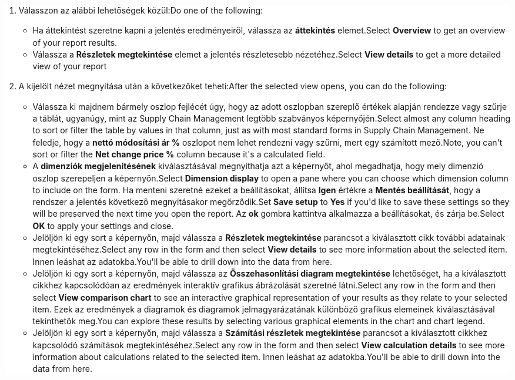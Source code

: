 1. <span data-ttu-id="46fbc-132">Válasszon az alábbi lehetőségek közül:</span><span class="sxs-lookup"><span data-stu-id="46fbc-132">Do one of the following:</span></span>

    - <span data-ttu-id="46fbc-133">Ha áttekintést szeretne kapni a jelentés eredményeiről, válassza az **áttekintés** elemet.</span><span class="sxs-lookup"><span data-stu-id="46fbc-133">Select **Overview** to get an overview of your report results.</span></span>
    - <span data-ttu-id="46fbc-134">Válassza a **Részletek megtekintése** elemet a jelentés részletesebb nézetéhez.</span><span class="sxs-lookup"><span data-stu-id="46fbc-134">Select **View details** to get a more detailed view of your report</span></span>

1. <span data-ttu-id="46fbc-135">A kijelölt nézet megnyitása után a következőket teheti:</span><span class="sxs-lookup"><span data-stu-id="46fbc-135">After the selected view opens, you can do the following:</span></span>

    - <span data-ttu-id="46fbc-136">Válassza ki majdnem bármely oszlop fejlécét úgy, hogy az adott oszlopban szereplő értékek alapján rendezze vagy szűrje a táblát, ugyanúgy, mint az Supply Chain Management legtöbb szabványos képernyőjén.</span><span class="sxs-lookup"><span data-stu-id="46fbc-136">Select almost any column heading to sort or filter the table by values in that column, just as with most standard forms in Supply Chain Management.</span></span> <span data-ttu-id="46fbc-137">Ne feledje, hogy a **nettó módosítási ár %** oszlopot nem lehet rendezni vagy szűrni, mert egy számított mező.</span><span class="sxs-lookup"><span data-stu-id="46fbc-137">Note, you can't sort or filter the **Net change price %** column because it's a calculated field.</span></span>
    - <span data-ttu-id="46fbc-138">A **dimenziók megjelenítésének** kiválasztásával megnyithatja azt a képernyőt, ahol megadhatja, hogy mely dimenzió oszlop szerepeljen a képernyőn.</span><span class="sxs-lookup"><span data-stu-id="46fbc-138">Select **Dimension display** to open a pane where you can choose which dimension column to include on the form.</span></span> <span data-ttu-id="46fbc-139">Ha menteni szeretné ezeket a beállításokat, állítsa **Igen** értékre a **Mentés beállítását**, hogy a rendszer a jelentés következő megnyitásakor megőrződik.</span><span class="sxs-lookup"><span data-stu-id="46fbc-139">Set **Save setup** to **Yes** if you'd like to save these settings so they will be preserved the next time you open the report.</span></span> <span data-ttu-id="46fbc-140">Az **ok** gombra kattintva alkalmazza a beállításokat, és zárja be.</span><span class="sxs-lookup"><span data-stu-id="46fbc-140">Select **OK** to apply your settings and close.</span></span>
    - <span data-ttu-id="46fbc-141">Jelöljön ki egy sort a képernyőn, majd válassza a **Részletek megtekintése** parancsot a kiválasztott cikk további adatainak megtekintéséhez.</span><span class="sxs-lookup"><span data-stu-id="46fbc-141">Select any row in the form and then select **View details** to see more information about the selected item.</span></span> <span data-ttu-id="46fbc-142">Innen leáshat az adatokba.</span><span class="sxs-lookup"><span data-stu-id="46fbc-142">You'll be able to drill down into the data from here.</span></span>
    - <span data-ttu-id="46fbc-143">Jelöljön ki egy sort a képernyőn, majd válassza az **Összehasonlítási diagram megtekintése** lehetőséget, ha a kiválasztott cikkhez kapcsolódóan az eredmények interaktív grafikus ábrázolását szeretné látni.</span><span class="sxs-lookup"><span data-stu-id="46fbc-143">Select any row in the form and then select **View comparison chart** to see an interactive graphical representation of your results as they relate to your selected item.</span></span> <span data-ttu-id="46fbc-144">Ezek az eredmények a diagramok és diagramok jelmagyarázatának különböző grafikus elemeinek kiválasztásával tekinthetők meg.</span><span class="sxs-lookup"><span data-stu-id="46fbc-144">You can explore these results by selecting various graphical elements in the chart and chart legend.</span></span>
    - <span data-ttu-id="46fbc-145">Jelöljön ki egy sort a képernyőn, majd válassza a **Számítási részletek megtekintése** parancsot a kiválasztott cikkhez kapcsolódó számítások megtekintéséhez.</span><span class="sxs-lookup"><span data-stu-id="46fbc-145">Select any row in the form and then select **View calculation details** to see more information about calculations related to the selected item.</span></span> <span data-ttu-id="46fbc-146">Innen leáshat az adatokba.</span><span class="sxs-lookup"><span data-stu-id="46fbc-146">You'll be able to drill down into the data from here.</span></span>
